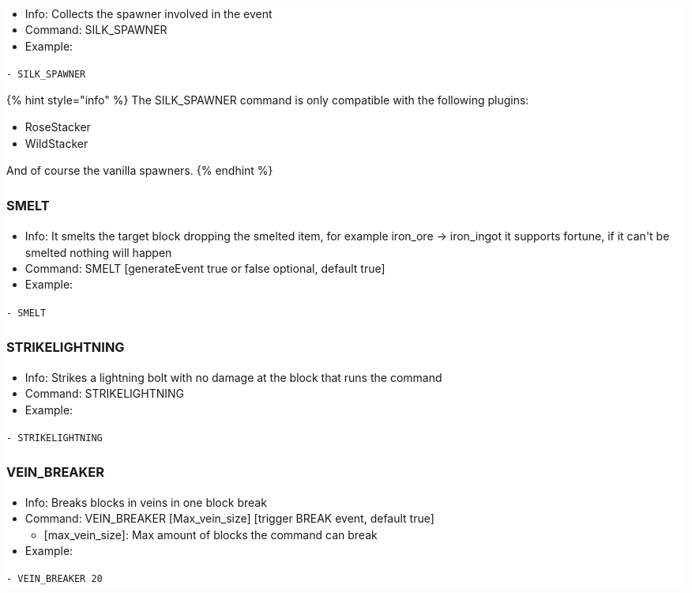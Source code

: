 * Info: Collects the spawner involved in the event
* Command: SILK\_SPAWNER
* Example:

```
- SILK_SPAWNER
```

{% hint style="info" %}
The SILK\_SPAWNER command is only compatible with the following plugins:

* RoseStacker
* WildStacker

And of course the vanilla spawners.
{% endhint %}

### SMELT

* Info: It smelts the target block dropping the smelted item, for example iron\_ore -> iron\_ingot it supports fortune, if it can't be smelted nothing will happen
* Command: SMELT \[generateEvent true or false optional, default true]
* Example:

```
- SMELT
```



### STRIKELIGHTNING

* Info: Strikes a lightning bolt with no damage at the block that runs the command
* Command: STRIKELIGHTNING
* Example:

```
- STRIKELIGHTNING
```



### VEIN\_BREAKER

* Info: Breaks blocks in veins in one block break
* Command: VEIN\_BREAKER \[Max\_vein\_size] \[trigger BREAK event, default true]
  * \[max\_vein\_size]: Max amount of blocks the command can break
* Example:

```
- VEIN_BREAKER 20
```
